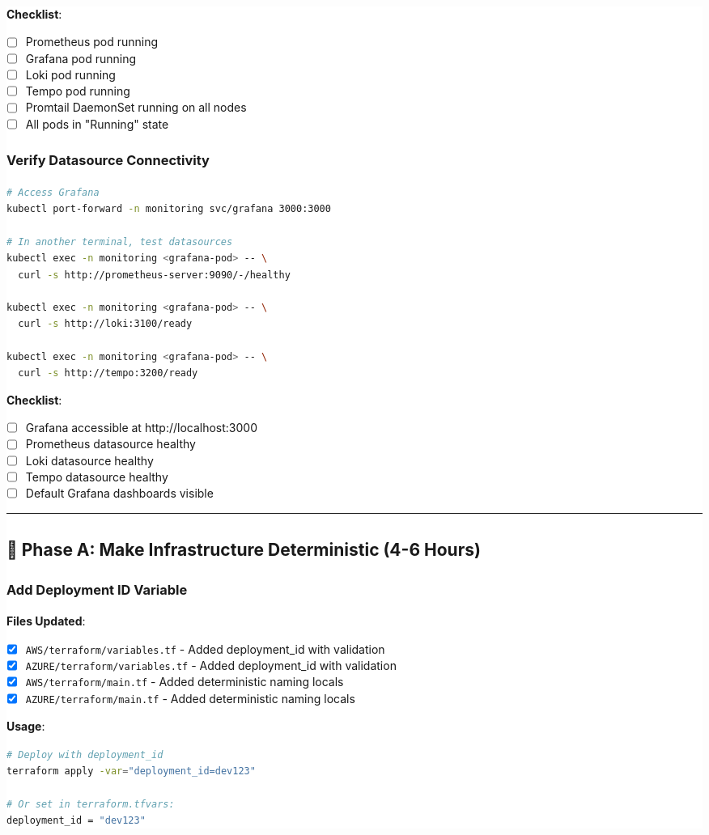 **Checklist**:
- [ ] Prometheus pod running
- [ ] Grafana pod running
- [ ] Loki pod running
- [ ] Tempo pod running
- [ ] Promtail DaemonSet running on all nodes
- [ ] All pods in "Running" state

### Verify Datasource Connectivity

```bash
# Access Grafana
kubectl port-forward -n monitoring svc/grafana 3000:3000

# In another terminal, test datasources
kubectl exec -n monitoring <grafana-pod> -- \
  curl -s http://prometheus-server:9090/-/healthy

kubectl exec -n monitoring <grafana-pod> -- \
  curl -s http://loki:3100/ready

kubectl exec -n monitoring <grafana-pod> -- \
  curl -s http://tempo:3200/ready
```

**Checklist**:
- [ ] Grafana accessible at http://localhost:3000
- [ ] Prometheus datasource healthy
- [ ] Loki datasource healthy
- [ ] Tempo datasource healthy
- [ ] Default Grafana dashboards visible

---

## 🎯 Phase A: Make Infrastructure Deterministic (4-6 Hours)

### Add Deployment ID Variable

**Files Updated**:
- [x] `AWS/terraform/variables.tf` - Added deployment_id with validation
- [x] `AZURE/terraform/variables.tf` - Added deployment_id with validation
- [x] `AWS/terraform/main.tf` - Added deterministic naming locals
- [x] `AZURE/terraform/main.tf` - Added deterministic naming locals

**Usage**:
```bash
# Deploy with deployment_id
terraform apply -var="deployment_id=dev123"

# Or set in terraform.tfvars:
deployment_id = "dev123"
```
